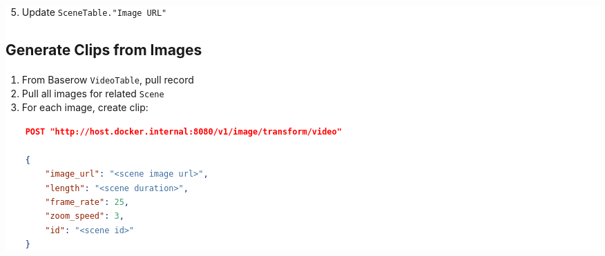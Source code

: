 5. Update `SceneTable."Image URL"`
```
```

## Generate Clips from Images
1. From Baserow `VideoTable`, pull record
2. Pull all images for related `Scene`
3. For each image, create clip:

```json
    POST "http://host.docker.internal:8080/v1/image/transform/video"

    {
        "image_url": "<scene image url>",
        "length": "<scene duration>",
        "frame_rate": 25,
        "zoom_speed": 3,
        "id": "<scene id>"
    }
```

